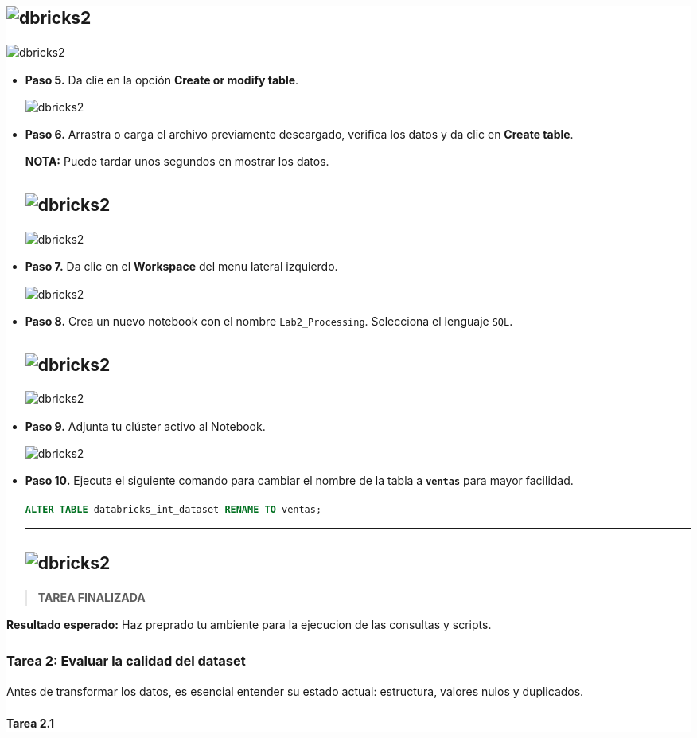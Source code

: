   ![dbricks2](/Custom_NETEC_DBRICKS-DA_INT-Priv/images/lab1/img23.png)
  ---
  ![dbricks2](/Custom_NETEC_DBRICKS-DA_INT-Priv/images/lab1/img24.png)

- **Paso 5.** Da clie en la opción **Create or modify table**.

  ![dbricks2](/Custom_NETEC_DBRICKS-DA_INT-Priv/images/lab1/img25.png)

- **Paso 6.** Arrastra o carga el archivo previamente descargado, verifica los datos y da clic en **Create table**.

  **NOTA:** Puede tardar unos segundos en mostrar los datos.

  ![dbricks2](/Custom_NETEC_DBRICKS-DA_INT-Priv/images/lab1/img26.png)
  ---
  ![dbricks2](/Custom_NETEC_DBRICKS-DA_INT-Priv/images/lab1/img27.png)

- **Paso 7.** Da clic en el **Workspace** del menu lateral izquierdo.

  ![dbricks2](/Custom_NETEC_DBRICKS-DA_INT-Priv/images/lab1/img18.png)

- **Paso 8.** Crea un nuevo notebook con el nombre `Lab2_Processing`. Selecciona el lenguaje `SQL`.

    ![dbricks2](/Custom_NETEC_DBRICKS-DA_INT-Priv/images/lab1/img19.png)
    ---
    ![dbricks2](/Custom_NETEC_DBRICKS-DA_INT-Priv/images/lab2/img1.png)

- **Paso 9.** Adjunta tu clúster activo al Notebook.

  ![dbricks2](/Custom_NETEC_DBRICKS-DA_INT-Priv/images/lab1/img21.png)

- **Paso 10.** Ejecuta el siguiente comando para cambiar el nombre de la tabla a **`ventas`** para mayor facilidad.

  ```sql
  ALTER TABLE databricks_int_dataset RENAME TO ventas;
  ```
  ---
  ![dbricks2](/Custom_NETEC_DBRICKS-DA_INT-Priv/images/lab1/img29.png)
  ---

> **TAREA FINALIZADA**  

**Resultado esperado:** Haz preprado tu ambiente para la ejecucion de las consultas y scripts.

### Tarea 2: Evaluar la calidad del dataset  

Antes de transformar los datos, es esencial entender su estado actual: estructura, valores nulos y duplicados.

#### Tarea 2.1
